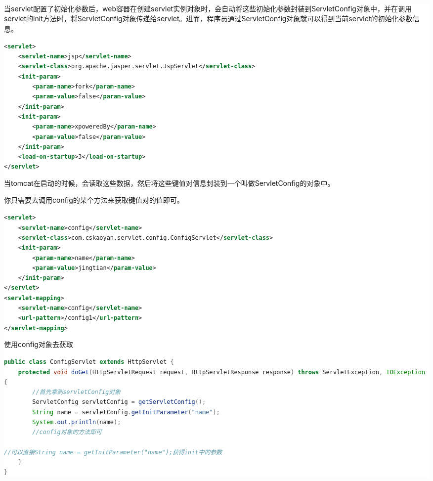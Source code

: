 

当servlet配置了初始化参数后，web容器在创建servlet实例对象时，会自动将这些初始化参数封装到ServletConfig对象中，并在调用servlet的init方法时，将ServletConfig对象传递给servlet。进而，程序员通过ServletConfig对象就可以得到当前servlet的初始化参数信息。

```xml
<servlet>
    <servlet-name>jsp</servlet-name>
    <servlet-class>org.apache.jasper.servlet.JspServlet</servlet-class>
    <init-param>
        <param-name>fork</param-name>
        <param-value>false</param-value>
    </init-param>
    <init-param>
        <param-name>xpoweredBy</param-name>
        <param-value>false</param-value>
    </init-param>
    <load-on-startup>3</load-on-startup>
</servlet>
```

当tomcat在启动的时候，会读取这些数据，然后将这些键值对信息封装到一个叫做ServletConfig的对象中。

你只需要去调用config的某个方法来获取键值对的值即可。

```xml
<servlet>
    <servlet-name>config</servlet-name>
    <servlet-class>com.cskaoyan.servlet.config.ConfigServlet</servlet-class>
    <init-param>
        <param-name>name</param-name>
        <param-value>jingtian</param-value>
    </init-param>
</servlet>
<servlet-mapping>
    <servlet-name>config</servlet-name>
    <url-pattern>/config1</url-pattern>
</servlet-mapping>
```

使用config对象去获取

```java
public class ConfigServlet extends HttpServlet {
    protected void doGet(HttpServletRequest request, HttpServletResponse response) throws ServletException, IOException {
        //首先拿到servletConfig对象
        ServletConfig servletConfig = getServletConfig();
        String name = servletConfig.getInitParameter("name");
        System.out.println(name);
        //config对象的方法即可

//可以直接String name = getInitParameter("name");获得init中的参数
    }
}
```
